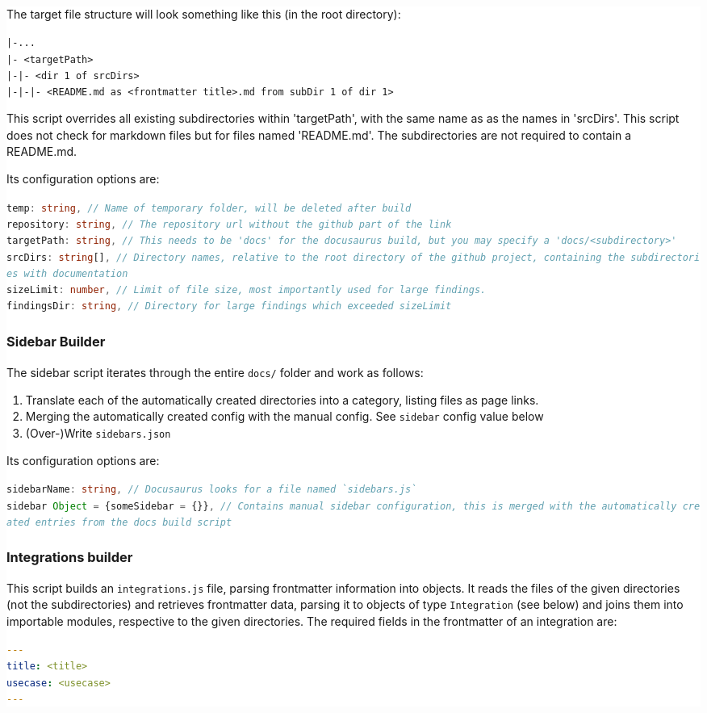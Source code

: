 The target file structure will look something like this (in the root directory):

```txt
|-...
|- <targetPath>
|-|- <dir 1 of srcDirs>
|-|-|- <README.md as <frontmatter title>.md from subDir 1 of dir 1>
```

This script overrides all existing subdirectories within 'targetPath', with the same name as as the names in 'srcDirs'.
This script does not check for markdown files but for files named 'README.md'.
The subdirectories are not required to contain a README.md.

Its configuration options are:

```ts
temp: string, // Name of temporary folder, will be deleted after build
repository: string, // The repository url without the github part of the link
targetPath: string, // This needs to be 'docs' for the docusaurus build, but you may specify a 'docs/<subdirectory>'
srcDirs: string[], // Directory names, relative to the root directory of the github project, containing the subdirectories with documentation
sizeLimit: number, // Limit of file size, most importantly used for large findings.
findingsDir: string, // Directory for large findings which exceeded sizeLimit
```

### Sidebar Builder

The sidebar script iterates through the entire `docs/` folder and work as follows:

1. Translate each of the automatically created directories into a category, listing files as page links.
2. Merging the automatically created config with the manual config. See `sidebar` config value below
3. (Over-)Write `sidebars.json`

Its configuration options are:

```ts
sidebarName: string, // Docusaurus looks for a file named `sidebars.js`
sidebar Object = {someSidebar = {}}, // Contains manual sidebar configuration, this is merged with the automatically created entries from the docs build script
```

### Integrations builder

This script builds an `integrations.js` file, parsing frontmatter information into objects.
It reads the files of the given directories (not the subdirectories) and retrieves frontmatter data, parsing it to objects of type `Integration` (see below) and joins them into importable modules, respective to the given directories. The required fields in the frontmatter of an integration are:

```yaml
---
title: <title>
usecase: <usecase>
---
```

